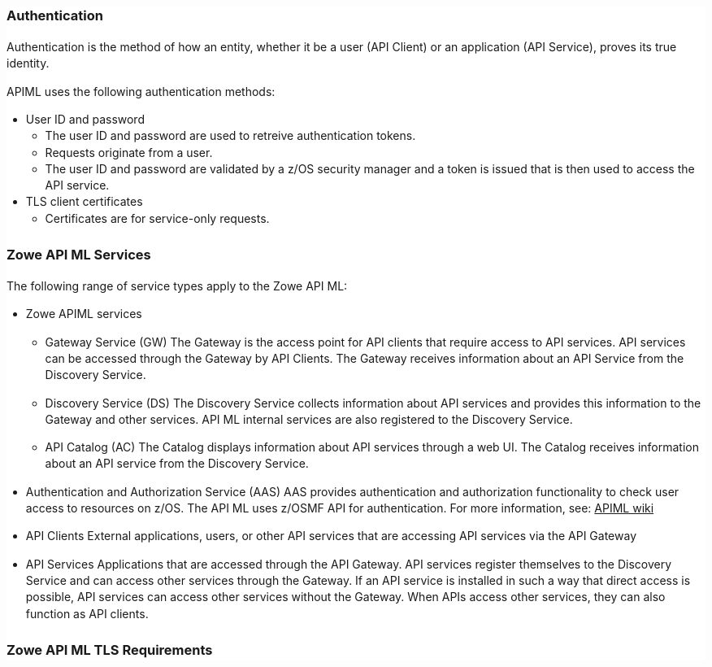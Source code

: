 ### Authentication

Authentication is the method of how an entity, whether it be a user (API Client) or an application (API Service), proves its true identity.  

APIML uses the following authentication methods:

- User ID and password 
    - The user ID and password are used to retreive authentication tokens. 
    - Requests originate from a user.
    - The user ID and password are validated by a z/OS security manager and
    a token is issued that is then used to access the API service.
- TLS client certificates
    - Certificates are for service-only requests.

### Zowe API ML Services

The following range of service types apply to the Zowe API ML:

- Zowe APIML services

    - Gateway Service (GW)
    The Gateway is the access point for API clients that require access to API services. 
    API services can be accessed through the Gateway by API Clients. The Gateway receives information about an API Service 
    from the Discovery Service.
        
    - Discovery Service (DS)
    The Discovery Service collects information about API services and provides this information to the Gateway 
    and other services. API ML internal services are also registered to the Discovery Service.
        
    - API Catalog (AC)
    The Catalog displays information about API services through a web UI. The Catalog receives information
    about an API service from the Discovery Service.

- Authentication and Authorization Service (AAS) 
  AAS provides authentication and authorization functionality to check user access to resources on z/OS. 
  The API ML uses z/OSMF API for  authentication. For more information, see: [APIML wiki](https://github.com/zowe/api-layer/wiki/Zowe-Authentication-and-Authorization-Service)

- API Clients
  External applications, users, or other API services that are accessing API services via the API Gateway
  
- API Services 
  Applications that are accessed through the API Gateway. API services register themselves to the 
  Discovery Service and can access other services through the Gateway. If an API service is installed 
  in such a way that direct access is possible, API services can access other services without the Gateway. 
  When APIs access other services, they can also function as API clients.

### Zowe API ML TLS Requirements

